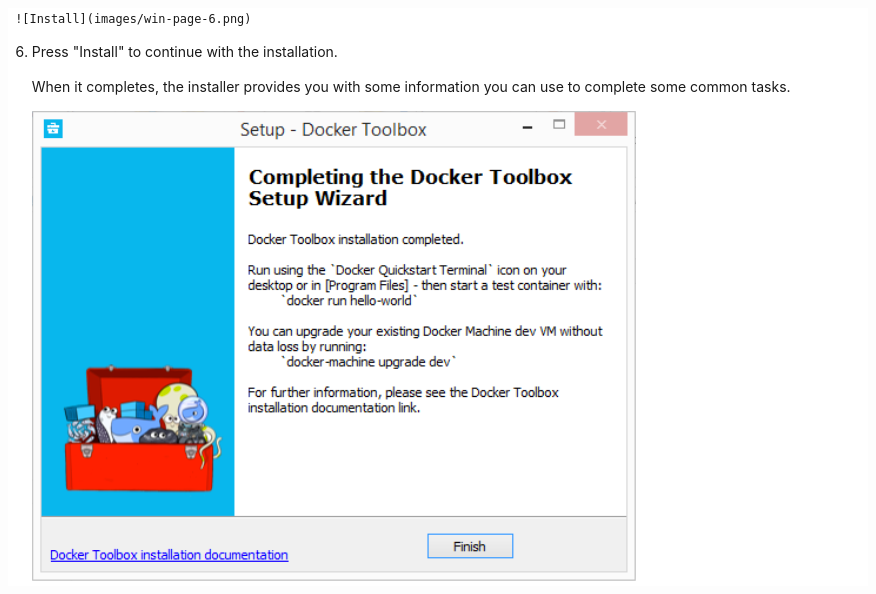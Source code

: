      ![Install](images/win-page-6.png)

6. Press "Install"  to continue with the installation.

     When it completes, the installer provides you with some information you can
     use to complete some common tasks.

     ![All finished](images/windows-finish.png)
